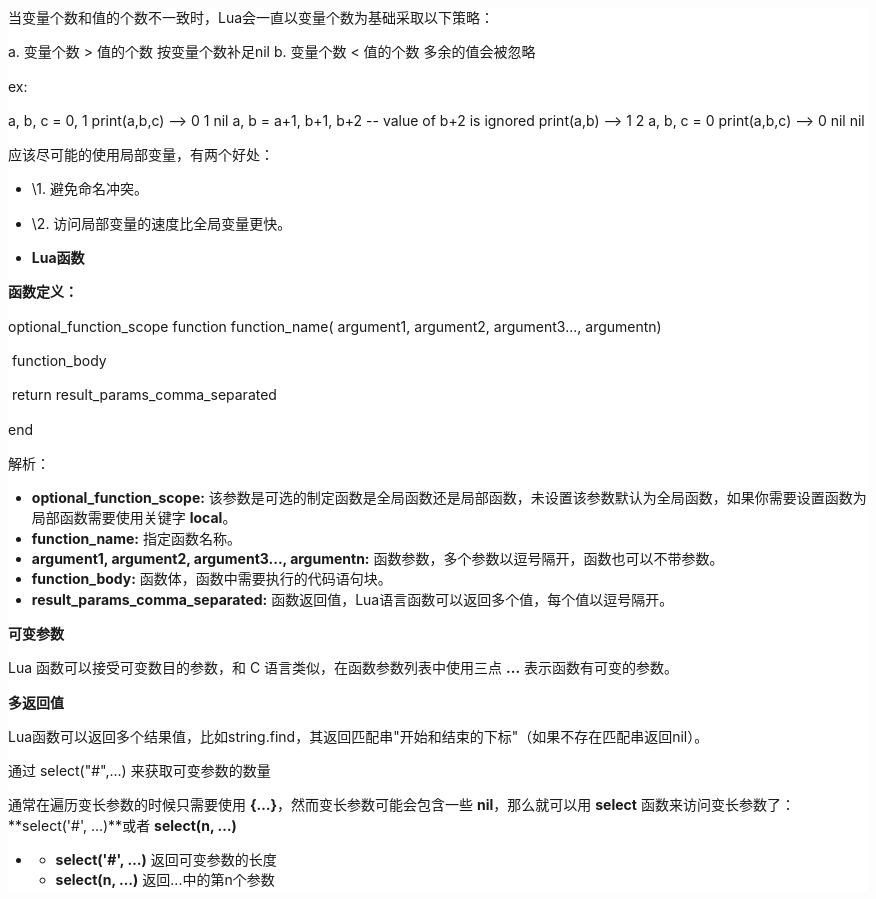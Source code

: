 
当变量个数和值的个数不一致时，Lua会一直以变量个数为基础采取以下策略：

a. 变量个数 > 值的个数             按变量个数补足nil b. 变量个数 < 值的个数             多余的值会被忽略

ex:

a, b, c = 0, 1 print(a,b,c)             --> 0   1   nil   a, b = a+1, b+1, b+2     -- value of b+2 is ignored print(a,b)               --> 1   2   a, b, c = 0 print(a,b,c)             --> 0   nil   nil



应该尽可能的使用局部变量，有两个好处：

- \1. 避免命名冲突。
- \2. 访问局部变量的速度比全局变量更快。



- **Lua函数**

**函数定义：**

optional_function_scope function function_name( argument1, argument2, argument3..., argumentn)

​    function_body

​    return result_params_comma_separated

end



解析：

- **optional_function_scope:** 该参数是可选的制定函数是全局函数还是局部函数，未设置该参数默认为全局函数，如果你需要设置函数为局部函数需要使用关键字 **local**。
- **function_name:** 指定函数名称。
- **argument1, argument2, argument3..., argumentn:** 函数参数，多个参数以逗号隔开，函数也可以不带参数。
- **function_body:** 函数体，函数中需要执行的代码语句块。
- **result_params_comma_separated:** 函数返回值，Lua语言函数可以返回多个值，每个值以逗号隔开。



**可变参数**

Lua 函数可以接受可变数目的参数，和 C 语言类似，在函数参数列表中使用三点 **...** 表示函数有可变的参数。



**多返回值**

Lua函数可以返回多个结果值，比如string.find，其返回匹配串"开始和结束的下标"（如果不存在匹配串返回nil）。



通过 select("#",...) 来获取可变参数的数量



通常在遍历变长参数的时候只需要使用 **{…}**，然而变长参数可能会包含一些 **nil**，那么就可以用 **select** 函数来访问变长参数了：**select('#', …)**或者 **select(n, …)**

- - **select('#', …)** 返回可变参数的长度
  - **select(n, …)** 返回...中的第n个参数
